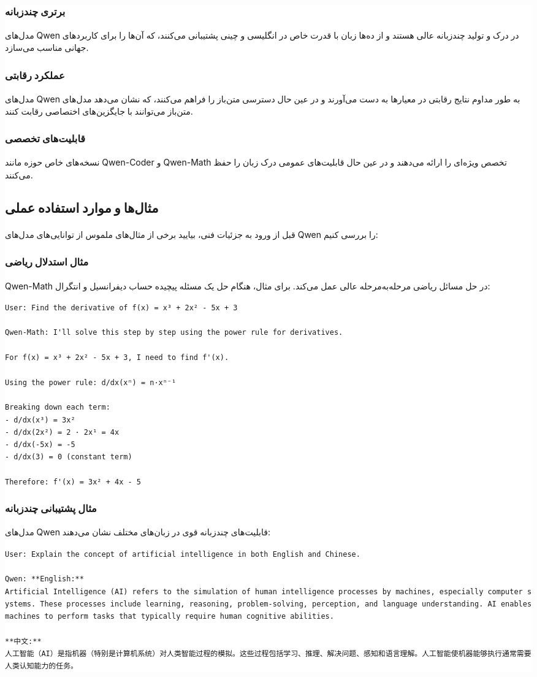 ### برتری چندزبانه

مدل‌های Qwen در درک و تولید چندزبانه عالی هستند و از ده‌ها زبان با قدرت خاص در انگلیسی و چینی پشتیبانی می‌کنند، که آن‌ها را برای کاربردهای جهانی مناسب می‌سازد.

### عملکرد رقابتی

مدل‌های Qwen به طور مداوم نتایج رقابتی در معیارها به دست می‌آورند و در عین حال دسترسی متن‌باز را فراهم می‌کنند، که نشان می‌دهد مدل‌های متن‌باز می‌توانند با جایگزین‌های اختصاصی رقابت کنند.

### قابلیت‌های تخصصی

نسخه‌های خاص حوزه مانند Qwen-Coder و Qwen-Math تخصص ویژه‌ای را ارائه می‌دهند و در عین حال قابلیت‌های عمومی درک زبان را حفظ می‌کنند.

## مثال‌ها و موارد استفاده عملی

قبل از ورود به جزئیات فنی، بیایید برخی از مثال‌های ملموس از توانایی‌های مدل‌های Qwen را بررسی کنیم:

### مثال استدلال ریاضی

Qwen-Math در حل مسائل ریاضی مرحله‌به‌مرحله عالی عمل می‌کند. برای مثال، هنگام حل یک مسئله پیچیده حساب دیفرانسیل و انتگرال:

```
User: Find the derivative of f(x) = x³ + 2x² - 5x + 3

Qwen-Math: I'll solve this step by step using the power rule for derivatives.

For f(x) = x³ + 2x² - 5x + 3, I need to find f'(x).

Using the power rule: d/dx(xⁿ) = n·xⁿ⁻¹

Breaking down each term:
- d/dx(x³) = 3x²
- d/dx(2x²) = 2 · 2x¹ = 4x  
- d/dx(-5x) = -5
- d/dx(3) = 0 (constant term)

Therefore: f'(x) = 3x² + 4x - 5
```

### مثال پشتیبانی چندزبانه

مدل‌های Qwen قابلیت‌های چندزبانه قوی در زبان‌های مختلف نشان می‌دهند:

```
User: Explain the concept of artificial intelligence in both English and Chinese.

Qwen: **English:**
Artificial Intelligence (AI) refers to the simulation of human intelligence processes by machines, especially computer systems. These processes include learning, reasoning, problem-solving, perception, and language understanding. AI enables machines to perform tasks that typically require human cognitive abilities.

**中文:**
人工智能（AI）是指机器（特别是计算机系统）对人类智能过程的模拟。这些过程包括学习、推理、解决问题、感知和语言理解。人工智能使机器能够执行通常需要人类认知能力的任务。
```
